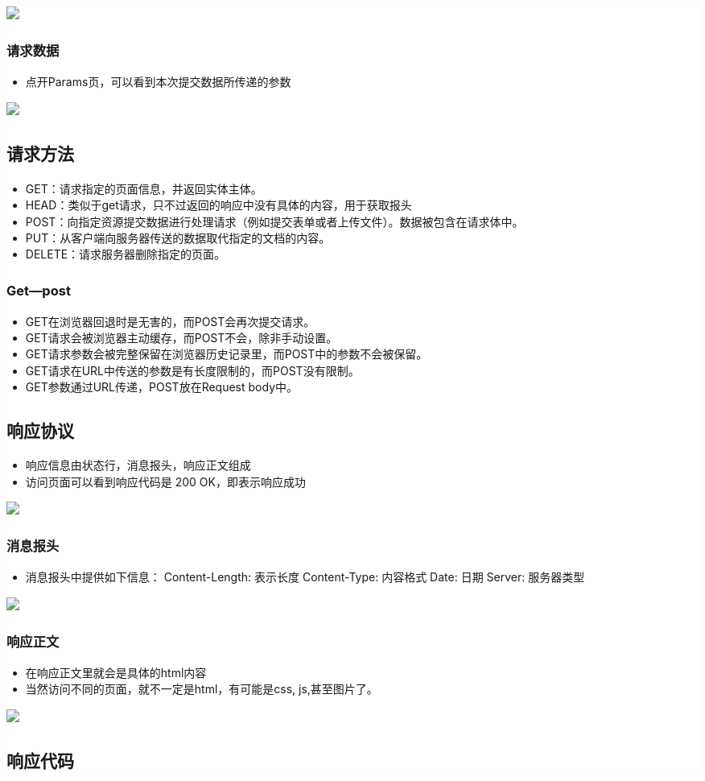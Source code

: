 ![](http://stepimagewm.how2j.cn/1638.png)

### 请求数据

- 点开Params页，可以看到本次提交数据所传递的参数

![](http://stepimagewm.how2j.cn/1640.png)



## 请求方法

- GET：请求指定的页面信息，并返回实体主体。
- HEAD：类似于get请求，只不过返回的响应中没有具体的内容，用于获取报头
- POST：向指定资源提交数据进行处理请求（例如提交表单或者上传文件）。数据被包含在请求体中。
- PUT：从客户端向服务器传送的数据取代指定的文档的内容。
- DELETE：请求服务器删除指定的页面。

### Get—post

- GET在浏览器回退时是无害的，而POST会再次提交请求。
- GET请求会被浏览器主动缓存，而POST不会，除非手动设置。
- GET请求参数会被完整保留在浏览器历史记录里，而POST中的参数不会被保留。
- GET请求在URL中传送的参数是有长度限制的，而POST没有限制。
- GET参数通过URL传递，POST放在Request body中。

## 响应协议

- 响应信息由状态行，消息报头，响应正文组成
- 访问页面可以看到响应代码是 200 OK，即表示响应成功

![](http://stepimagewm.how2j.cn/1647.png)

### 消息报头

- 消息报头中提供如下信息： 
  Content-Length: 表示长度
  Content-Type: 内容格式
  Date: 日期
  Server: 服务器类型

![](http://stepimagewm.how2j.cn/1648.png)

### 响应正文

- 在响应正文里就会是具体的html内容
- 当然访问不同的页面，就不一定是html，有可能是css, js,甚至图片了。

![](http://stepimagewm.how2j.cn/1649.png)



## 响应代码
